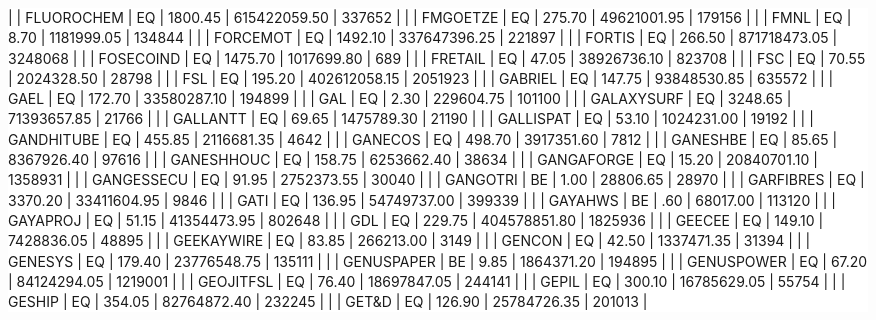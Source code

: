 |  | FLUOROCHEM | EQ | 1800.45 | 615422059.50 | 337652 |
|  | FMGOETZE | EQ | 275.70 | 49621001.95 | 179156 |
|  | FMNL | EQ | 8.70 | 1181999.05 | 134844 |
|  | FORCEMOT | EQ | 1492.10 | 337647396.25 | 221897 |
|  | FORTIS | EQ | 266.50 | 871718473.05 | 3248068 |
|  | FOSECOIND | EQ | 1475.70 | 1017699.80 | 689 |
|  | FRETAIL | EQ | 47.05 | 38926736.10 | 823708 |
|  | FSC | EQ | 70.55 | 2024328.50 | 28798 |
|  | FSL | EQ | 195.20 | 402612058.15 | 2051923 |
|  | GABRIEL | EQ | 147.75 | 93848530.85 | 635572 |
|  | GAEL | EQ | 172.70 | 33580287.10 | 194899 |
|  | GAL | EQ | 2.30 | 229604.75 | 101100 |
|  | GALAXYSURF | EQ | 3248.65 | 71393657.85 | 21766 |
|  | GALLANTT | EQ | 69.65 | 1475789.30 | 21190 |
|  | GALLISPAT | EQ | 53.10 | 1024231.00 | 19192 |
|  | GANDHITUBE | EQ | 455.85 | 2116681.35 | 4642 |
|  | GANECOS | EQ | 498.70 | 3917351.60 | 7812 |
|  | GANESHBE | EQ | 85.65 | 8367926.40 | 97616 |
|  | GANESHHOUC | EQ | 158.75 | 6253662.40 | 38634 |
|  | GANGAFORGE | EQ | 15.20 | 20840701.10 | 1358931 |
|  | GANGESSECU | EQ | 91.95 | 2752373.55 | 30040 |
|  | GANGOTRI | BE | 1.00 | 28806.65 | 28970 |
|  | GARFIBRES | EQ | 3370.20 | 33411604.95 | 9846 |
|  | GATI | EQ | 136.95 | 54749737.00 | 399339 |
|  | GAYAHWS | BE | .60 | 68017.00 | 113120 |
|  | GAYAPROJ | EQ | 51.15 | 41354473.95 | 802648 |
|  | GDL | EQ | 229.75 | 404578851.80 | 1825936 |
|  | GEECEE | EQ | 149.10 | 7428836.05 | 48895 |
|  | GEEKAYWIRE | EQ | 83.85 | 266213.00 | 3149 |
|  | GENCON | EQ | 42.50 | 1337471.35 | 31394 |
|  | GENESYS | EQ | 179.40 | 23776548.75 | 135111 |
|  | GENUSPAPER | BE | 9.85 | 1864371.20 | 194895 |
|  | GENUSPOWER | EQ | 67.20 | 84124294.05 | 1219001 |
|  | GEOJITFSL | EQ | 76.40 | 18697847.05 | 244141 |
|  | GEPIL | EQ | 300.10 | 16785629.05 | 55754 |
|  | GESHIP | EQ | 354.05 | 82764872.40 | 232245 |
|  | GET&D | EQ | 126.90 | 25784726.35 | 201013 |